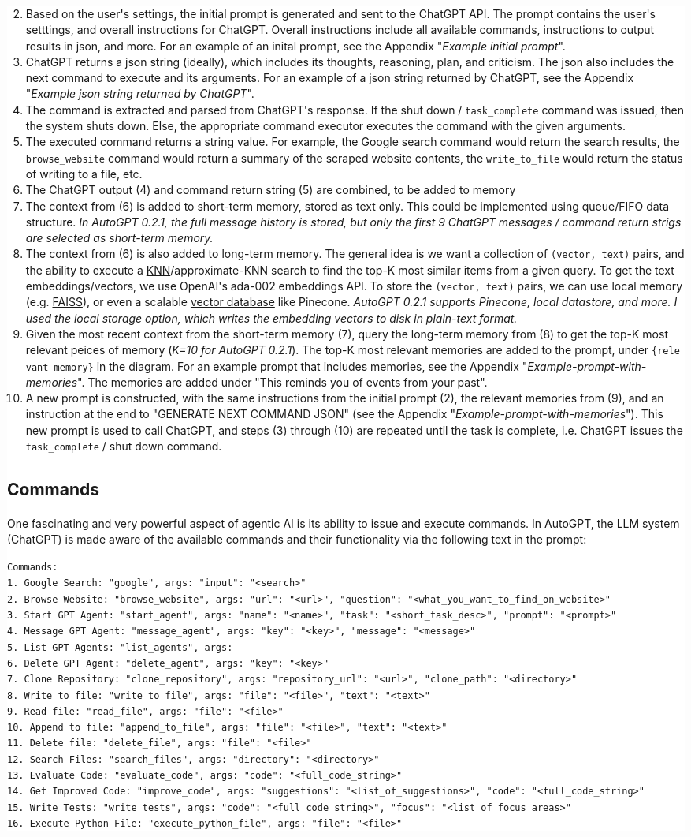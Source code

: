2. Based on the user's settings, the initial prompt is generated and sent to the ChatGPT API. The prompt contains the user's setttings, and overall instructions for ChatGPT. Overall instructions include all available commands, instructions to output results in json, and more. For an example of an inital prompt, see the Appendix "*Example initial prompt*".
3. ChatGPT returns a json string (ideally), which includes its thoughts, reasoning, plan, and criticism. The json also includes the next command to execute and its arguments. For an example of a json string returned by ChatGPT, see the Appendix "*Example json string returned by ChatGPT*".
4. The command is extracted and parsed from ChatGPT's response. If the shut down / `task_complete` command was issued, then the system shuts down. Else, the appropriate command executor executes the command with the given arguments.
5. The executed command returns a string value. For example, the Google search command would return the search results, the `browse_website` command would return a summary of the scraped website contents, the `write_to_file` would return the status of writing to a file, etc.
6. The ChatGPT output (4) and command return string (5) are combined, to be added to memory
7. The context from (6) is added to short-term memory, stored as text only. This could be implemented using queue/FIFO data structure. *In AutoGPT 0.2.1, the full message history is stored, but only the first 9 ChatGPT messages / command return strigs are selected as short-term memory.*
8. The context from (6) is also added to long-term memory. The general idea is we want a collection of `(vector, text)` pairs, and the ability to execute a [KNN](https://en.wikipedia.org/wiki/K-nearest_neighbors_algorithm)/approximate-KNN search to find the top-K most similar items from a given query. To get the text embeddings/vectors, we use OpenAI's ada-002 embeddings API. To store the `(vector, text)` pairs, we can use local memory (e.g. [FAISS](https://huggingface.co/learn/nlp-course/chapter5/6)), or even a scalable [vector database](https://www.pinecone.io/learn/vector-database/) like Pinecone. *AutoGPT 0.2.1 supports Pinecone, local datastore, and more. I used the local storage option, which writes the embedding vectors to disk in plain-text format.*
9. Given the most recent context from the short-term memory (7), query the long-term memory from (8) to get the top-K most relevant peices of memory (*K=10 for AutoGPT 0.2.1*). The top-K most relevant memories are added to the prompt, under `{relevant memory}` in the diagram. For an example prompt that includes memories, see the Appendix "*Example-prompt-with-memories*". The memories are added under "This reminds you of events from your past".
10. A new prompt is constructed, with the same instructions from the initial prompt (2), the relevant memories from (9), and an instruction at the end to "GENERATE NEXT COMMAND JSON" (see the Appendix "*Example-prompt-with-memories*"). This new prompt is used to call ChatGPT, and steps (3) through (10) are repeated until the task is complete, i.e. ChatGPT issues the `task_complete` / shut down command.

## Commands
One fascinating and very powerful aspect of agentic AI is its ability to issue and execute commands. In AutoGPT, the LLM system (ChatGPT) is made aware of the available commands and their functionality via the following text in the prompt:
```
Commands:
1. Google Search: "google", args: "input": "<search>"
2. Browse Website: "browse_website", args: "url": "<url>", "question": "<what_you_want_to_find_on_website>"
3. Start GPT Agent: "start_agent", args: "name": "<name>", "task": "<short_task_desc>", "prompt": "<prompt>"
4. Message GPT Agent: "message_agent", args: "key": "<key>", "message": "<message>"
5. List GPT Agents: "list_agents", args: 
6. Delete GPT Agent: "delete_agent", args: "key": "<key>"
7. Clone Repository: "clone_repository", args: "repository_url": "<url>", "clone_path": "<directory>"
8. Write to file: "write_to_file", args: "file": "<file>", "text": "<text>"
9. Read file: "read_file", args: "file": "<file>"
10. Append to file: "append_to_file", args: "file": "<file>", "text": "<text>"
11. Delete file: "delete_file", args: "file": "<file>"
12. Search Files: "search_files", args: "directory": "<directory>"
13. Evaluate Code: "evaluate_code", args: "code": "<full_code_string>"
14. Get Improved Code: "improve_code", args: "suggestions": "<list_of_suggestions>", "code": "<full_code_string>"
15. Write Tests: "write_tests", args: "code": "<full_code_string>", "focus": "<list_of_focus_areas>"
16. Execute Python File: "execute_python_file", args: "file": "<file>"
```